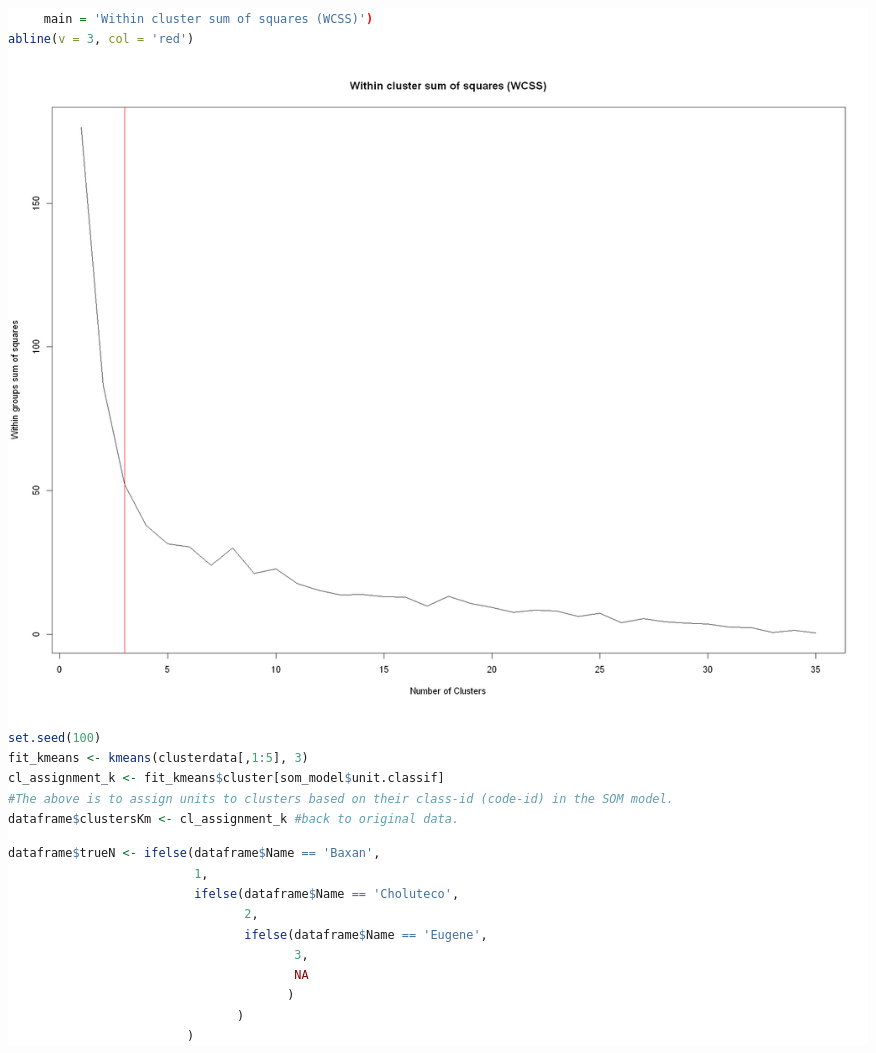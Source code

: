 ```R
     main = 'Within cluster sum of squares (WCSS)')
abline(v = 3, col = 'red')
```


    
![png](https://github.com/pinkyfox/System-Analysis/blob/main/stuff/lw%235/output_12_0.png)
    



```R
set.seed(100)
fit_kmeans <- kmeans(clusterdata[,1:5], 3)
cl_assignment_k <- fit_kmeans$cluster[som_model$unit.classif] 
#The above is to assign units to clusters based on their class-id (code-id) in the SOM model.
dataframe$clustersKm <- cl_assignment_k #back to original data.
```


```R
dataframe$trueN <- ifelse(dataframe$Name == 'Baxan',
                          1,
                          ifelse(dataframe$Name == 'Choluteco',
                                 2,
                                 ifelse(dataframe$Name == 'Eugene',
                                        3,
                                        NA
                                       )
                                )
                         )
```
